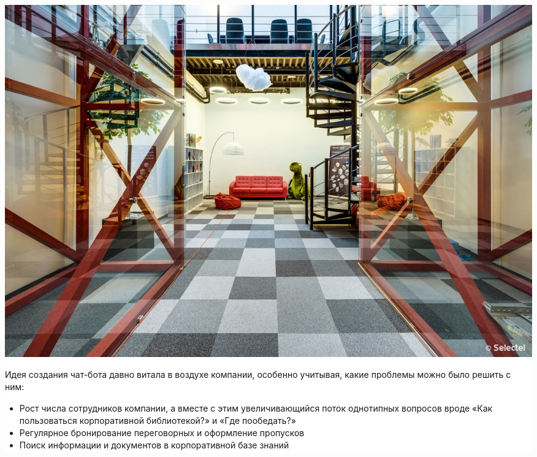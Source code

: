 ![](../_resources/c27a13426c484c23b7ffe6d81e1e12b5.jpeg "Тирекс планирует переход в виртуальную реальность")

Идея создания чат-бота давно витала в воздухе компании, особенно учитывая, какие проблемы можно было решить с ним:

*   Рост числа сотрудников компании, а вместе с этим увеличивающийся поток однотипных вопросов вроде «Как пользоваться корпоративной библиотекой?» и «Где пообедать?»
*   Регулярное бронирование переговорных и оформление пропусков
*   Поиск информации и документов в корпоративной базе знаний
